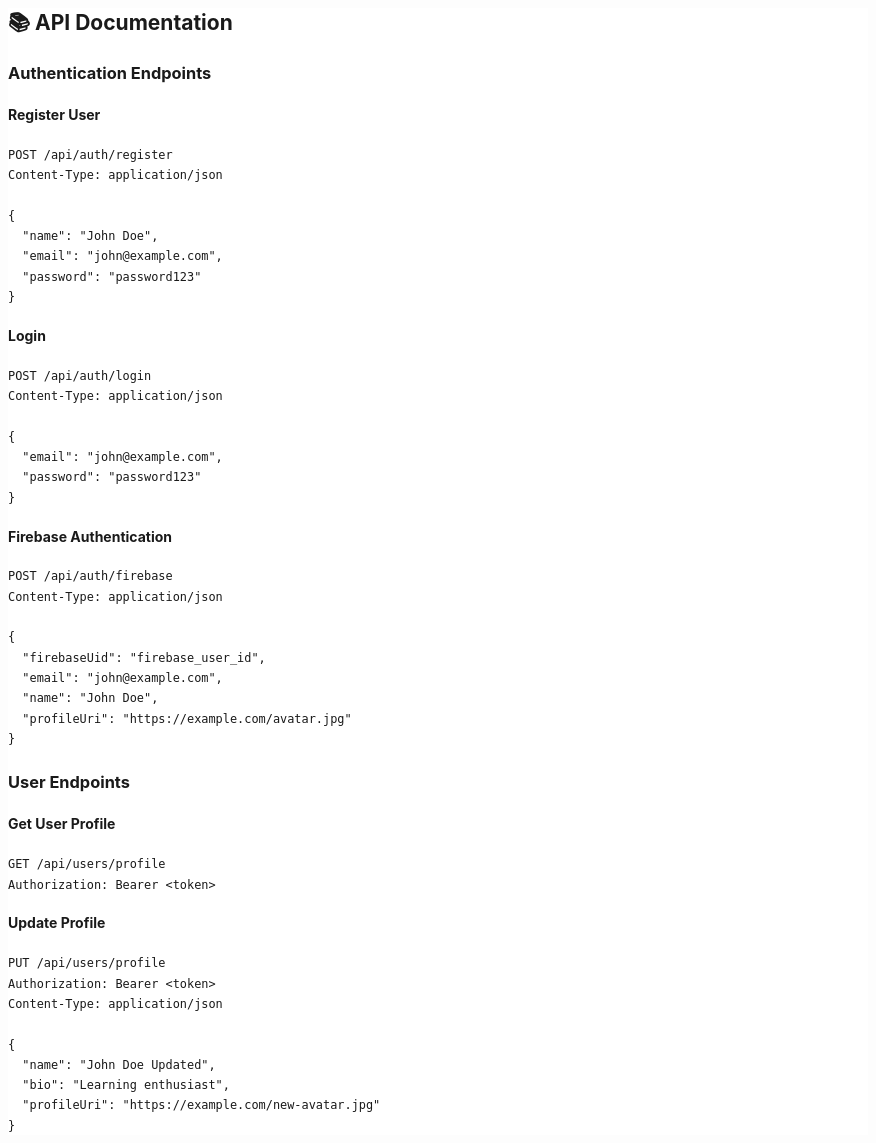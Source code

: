 ## 📚 API Documentation

### Authentication Endpoints

#### Register User
```http
POST /api/auth/register
Content-Type: application/json

{
  "name": "John Doe",
  "email": "john@example.com",
  "password": "password123"
}
```

#### Login
```http
POST /api/auth/login
Content-Type: application/json

{
  "email": "john@example.com",
  "password": "password123"
}
```

#### Firebase Authentication
```http
POST /api/auth/firebase
Content-Type: application/json

{
  "firebaseUid": "firebase_user_id",
  "email": "john@example.com",
  "name": "John Doe",
  "profileUri": "https://example.com/avatar.jpg"
}
```

### User Endpoints

#### Get User Profile
```http
GET /api/users/profile
Authorization: Bearer <token>
```

#### Update Profile
```http
PUT /api/users/profile
Authorization: Bearer <token>
Content-Type: application/json

{
  "name": "John Doe Updated",
  "bio": "Learning enthusiast",
  "profileUri": "https://example.com/new-avatar.jpg"
}
```
